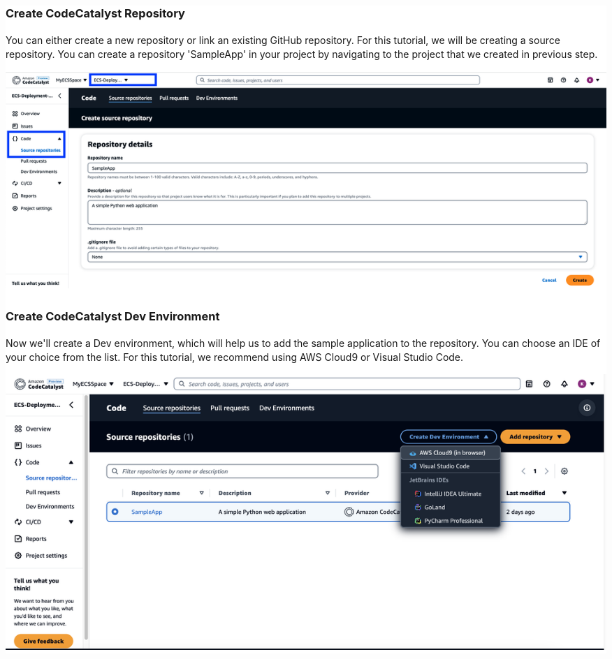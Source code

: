 ### Create CodeCatalyst Repository

You can either create a new repository or link an existing GitHub repository. For this tutorial, we will be creating a source repository. You can create a repository 'SampleApp' in your project by navigating to the project that we created in previous step. 

![Create CodeCatalyst Repository](images/CodeCatalyst_Create_Repository.png "Create CodeCatalyst Repository")

### Create CodeCatalyst Dev Environment

Now we'll create a Dev environment, which will help us to add the sample application to the repository. You can choose an IDE of your choice from the list. For this tutorial, we recommend using AWS Cloud9 or Visual Studio Code.

![Create CodeCatalyst Dev Environment](images/CodeCatalyst_DevEnv.png "Create CodeCatalyst Dev Environment")
 